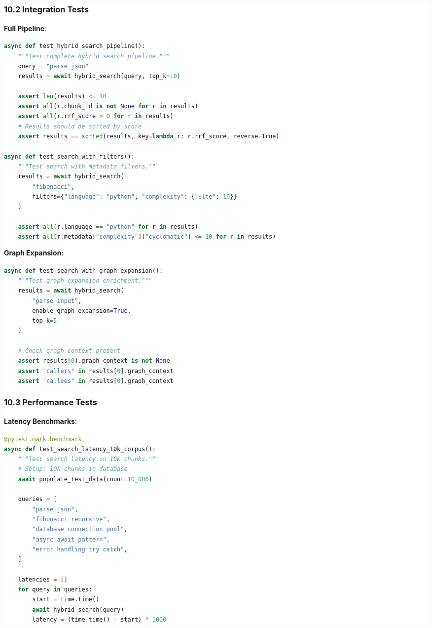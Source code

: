### 10.2 Integration Tests

**Full Pipeline**:
```python
async def test_hybrid_search_pipeline():
    """Test complete hybrid search pipeline."""
    query = "parse json"
    results = await hybrid_search(query, top_k=10)

    assert len(results) <= 10
    assert all(r.chunk_id is not None for r in results)
    assert all(r.rrf_score > 0 for r in results)
    # Results should be sorted by score
    assert results == sorted(results, key=lambda r: r.rrf_score, reverse=True)

async def test_search_with_filters():
    """Test search with metadata filters."""
    results = await hybrid_search(
        "fibonacci",
        filters={"language": "python", "complexity": {"$lte": 10}}
    )

    assert all(r.language == "python" for r in results)
    assert all(r.metadata["complexity"]["cyclomatic"] <= 10 for r in results)
```

**Graph Expansion**:
```python
async def test_search_with_graph_expansion():
    """Test graph expansion enrichment."""
    results = await hybrid_search(
        "parse_input",
        enable_graph_expansion=True,
        top_k=5
    )

    # Check graph context present
    assert results[0].graph_context is not None
    assert "callers" in results[0].graph_context
    assert "callees" in results[0].graph_context
```

### 10.3 Performance Tests

**Latency Benchmarks**:
```python
@pytest.mark.benchmark
async def test_search_latency_10k_corpus():
    """Test search latency on 10k chunks."""
    # Setup: 10k chunks in database
    await populate_test_data(count=10_000)

    queries = [
        "parse json",
        "fibonacci recursive",
        "database connection pool",
        "async await pattern",
        "error handling try catch",
    ]

    latencies = []
    for query in queries:
        start = time.time()
        await hybrid_search(query)
        latency = (time.time() - start) * 1000
```